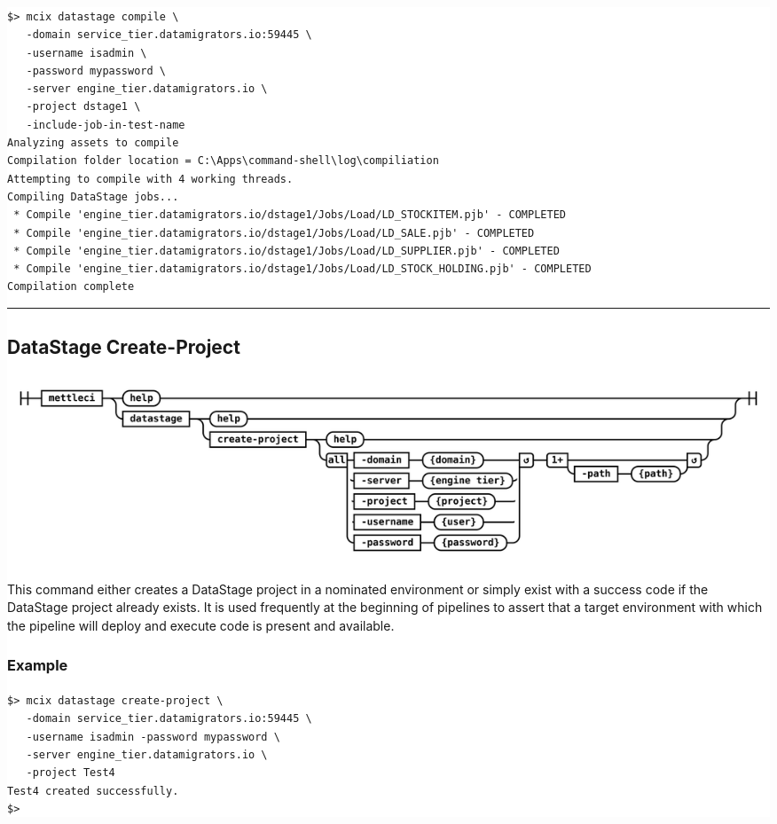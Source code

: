 ```shell
$> mcix datastage compile \
   -domain service_tier.datamigrators.io:59445 \
   -username isadmin \
   -password mypassword \
   -server engine_tier.datamigrators.io \
   -project dstage1 \
   -include-job-in-test-name
Analyzing assets to compile
Compilation folder location = C:\Apps\command-shell\log\compiliation
Attempting to compile with 4 working threads.
Compiling DataStage jobs...
 * Compile 'engine_tier.datamigrators.io/dstage1/Jobs/Load/LD_STOCKITEM.pjb' - COMPLETED
 * Compile 'engine_tier.datamigrators.io/dstage1/Jobs/Load/LD_SALE.pjb' - COMPLETED
 * Compile 'engine_tier.datamigrators.io/dstage1/Jobs/Load/LD_SUPPLIER.pjb' - COMPLETED
 * Compile 'engine_tier.datamigrators.io/dstage1/Jobs/Load/LD_STOCK_HOLDING.pjb' - COMPLETED
Compilation complete
``` 

---

## DataStage Create-Project

![datastage create-project syntax](../railroads/svgs/datastage-create-project.svg "datastage create-project syntax")

This command either creates a DataStage project in a nominated environment or simply exist with a success code if the DataStage project already exists. It is used frequently at the beginning of pipelines to assert that a target environment with which the pipeline will deploy and execute code is present and available.

### Example

```shell
$> mcix datastage create-project \
   -domain service_tier.datamigrators.io:59445 \
   -username isadmin -password mypassword \
   -server engine_tier.datamigrators.io \
   -project Test4
Test4 created successfully.
$>
```
